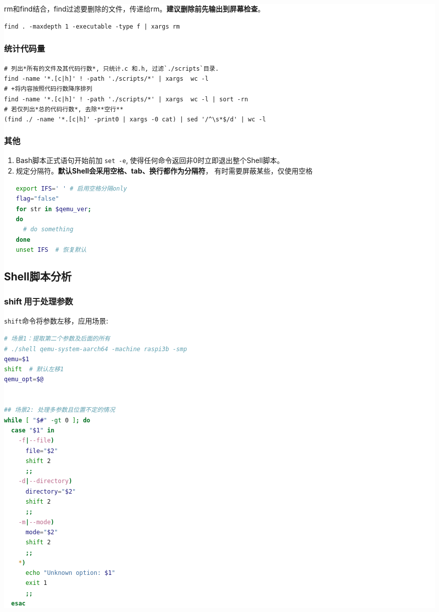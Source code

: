 rm和find结合，find过滤要删除的文件，传递给rm。**建议删除前先输出到屏幕检查**。
```shell
find . -maxdepth 1 -executable -type f | xargs rm
```


### 统计代码量

```shell
# 列出*所有的文件及其代码行数*, 只统计.c 和.h, 过滤`./scripts`目录.
find -name '*.[c|h]' ! -path './scripts/*' | xargs  wc -l
# +将内容按照代码行数降序排列
find -name '*.[c|h]' ! -path './scripts/*' | xargs  wc -l | sort -rn
# 若仅列出*总的代码行数*, 去除**空行**
(find ./ -name '*.[c|h]' -print0 | xargs -0 cat) | sed '/^\s*$/d' | wc -l
```

### 其他

1. Bash脚本正式语句开始前加 `set -e`, 使得任何命令返回非0时立即退出整个Shell脚本。
2. 规定分隔符。**默认Shell会采用空格、tab、换行都作为分隔符**，
   有时需要屏蔽某些，仅使用空格
   ```sh
   export IFS=' ' # 启用空格分隔only
   flag="false"
   for str in $qemu_ver;
   do
     # do something
   done
   unset IFS  # 恢复默认
   ```


## Shell脚本分析

### shift 用于处理参数
`shift`命令将参数左移，应用场景:
```sh
# 场景1：提取第二个参数及后面的所有
# ./shell qemu-system-aarch64 -machine raspi3b -smp
qemu=$1
shift  # 默认左移1
qemu_opt=$@


## 场景2: 处理多参数且位置不定的情况
while [ "$#" -gt 0 ]; do
  case "$1" in
    -f|--file)
      file="$2"
      shift 2
      ;;
    -d|--directory)
      directory="$2"
      shift 2
      ;;
    -m|--mode)
      mode="$2"
      shift 2
      ;;
    *)
      echo "Unknown option: $1"
      exit 1
      ;;
  esac
```